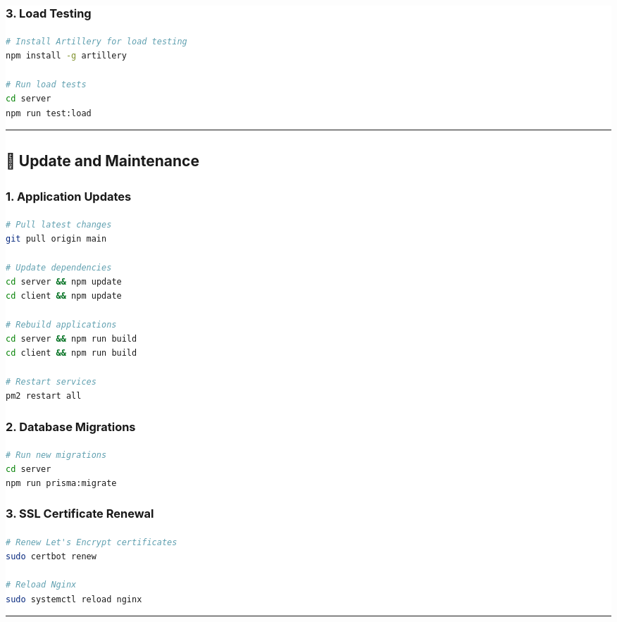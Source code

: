 ### 3. Load Testing

```bash
# Install Artillery for load testing
npm install -g artillery

# Run load tests
cd server
npm run test:load
```

---

## 🔄 Update and Maintenance

### 1. Application Updates

```bash
# Pull latest changes
git pull origin main

# Update dependencies
cd server && npm update
cd client && npm update

# Rebuild applications
cd server && npm run build
cd client && npm run build

# Restart services
pm2 restart all
```

### 2. Database Migrations

```bash
# Run new migrations
cd server
npm run prisma:migrate
```

### 3. SSL Certificate Renewal

```bash
# Renew Let's Encrypt certificates
sudo certbot renew

# Reload Nginx
sudo systemctl reload nginx
```

---
